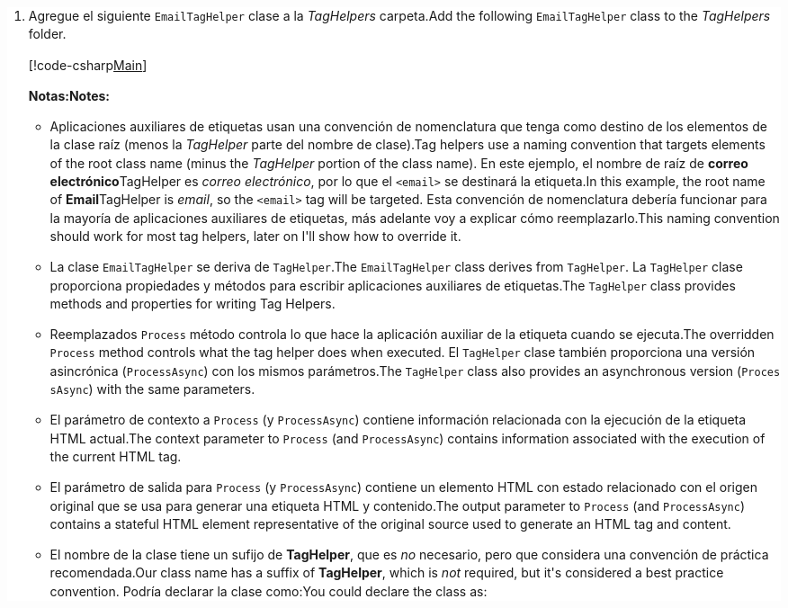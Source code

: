 1.  <span data-ttu-id="8a6f0-122">Agregue el siguiente `EmailTagHelper` clase a la *TagHelpers* carpeta.</span><span class="sxs-lookup"><span data-stu-id="8a6f0-122">Add the following `EmailTagHelper` class to the *TagHelpers* folder.</span></span>

    [!code-csharp[Main](authoring/sample/AuthoringTagHelpers/src/AuthoringTagHelpers/TagHelpers/z1EmailTagHelperCopy.cs)]
    
    <span data-ttu-id="8a6f0-123">**Notas:**</span><span class="sxs-lookup"><span data-stu-id="8a6f0-123">**Notes:**</span></span>
    
    * <span data-ttu-id="8a6f0-124">Aplicaciones auxiliares de etiquetas usan una convención de nomenclatura que tenga como destino de los elementos de la clase raíz (menos la *TagHelper* parte del nombre de clase).</span><span class="sxs-lookup"><span data-stu-id="8a6f0-124">Tag helpers use a naming convention that targets elements of the root class name (minus the *TagHelper* portion of the class name).</span></span> <span data-ttu-id="8a6f0-125">En este ejemplo, el nombre de raíz de **correo electrónico**TagHelper es *correo electrónico*, por lo que el `<email>` se destinará la etiqueta.</span><span class="sxs-lookup"><span data-stu-id="8a6f0-125">In this example, the root name of **Email**TagHelper is *email*, so the `<email>` tag will be targeted.</span></span> <span data-ttu-id="8a6f0-126">Esta convención de nomenclatura debería funcionar para la mayoría de aplicaciones auxiliares de etiquetas, más adelante voy a explicar cómo reemplazarlo.</span><span class="sxs-lookup"><span data-stu-id="8a6f0-126">This naming convention should work for most tag helpers, later on I'll show how to override it.</span></span>
    
    * <span data-ttu-id="8a6f0-127">La clase `EmailTagHelper` se deriva de `TagHelper`.</span><span class="sxs-lookup"><span data-stu-id="8a6f0-127">The `EmailTagHelper` class derives from `TagHelper`.</span></span> <span data-ttu-id="8a6f0-128">La `TagHelper` clase proporciona propiedades y métodos para escribir aplicaciones auxiliares de etiquetas.</span><span class="sxs-lookup"><span data-stu-id="8a6f0-128">The `TagHelper` class provides methods and properties for writing Tag Helpers.</span></span>
    
    * <span data-ttu-id="8a6f0-129">Reemplazados `Process` método controla lo que hace la aplicación auxiliar de la etiqueta cuando se ejecuta.</span><span class="sxs-lookup"><span data-stu-id="8a6f0-129">The overridden `Process` method controls what the tag helper does when executed.</span></span> <span data-ttu-id="8a6f0-130">El `TagHelper` clase también proporciona una versión asincrónica (`ProcessAsync`) con los mismos parámetros.</span><span class="sxs-lookup"><span data-stu-id="8a6f0-130">The `TagHelper` class also provides an asynchronous version (`ProcessAsync`) with the same parameters.</span></span>
    
    * <span data-ttu-id="8a6f0-131">El parámetro de contexto a `Process` (y `ProcessAsync`) contiene información relacionada con la ejecución de la etiqueta HTML actual.</span><span class="sxs-lookup"><span data-stu-id="8a6f0-131">The context parameter to `Process` (and `ProcessAsync`) contains information associated with the execution of the current HTML tag.</span></span>
    
    * <span data-ttu-id="8a6f0-132">El parámetro de salida para `Process` (y `ProcessAsync`) contiene un elemento HTML con estado relacionado con el origen original que se usa para generar una etiqueta HTML y contenido.</span><span class="sxs-lookup"><span data-stu-id="8a6f0-132">The output parameter to `Process` (and `ProcessAsync`) contains a stateful HTML element representative of the original source used to generate an HTML tag and content.</span></span>
    
    * <span data-ttu-id="8a6f0-133">El nombre de la clase tiene un sufijo de **TagHelper**, que es *no* necesario, pero que considera una convención de práctica recomendada.</span><span class="sxs-lookup"><span data-stu-id="8a6f0-133">Our class name has a suffix of **TagHelper**, which is *not* required, but it's considered a best practice convention.</span></span> <span data-ttu-id="8a6f0-134">Podría declarar la clase como:</span><span class="sxs-lookup"><span data-stu-id="8a6f0-134">You could declare the class as:</span></span>
    
